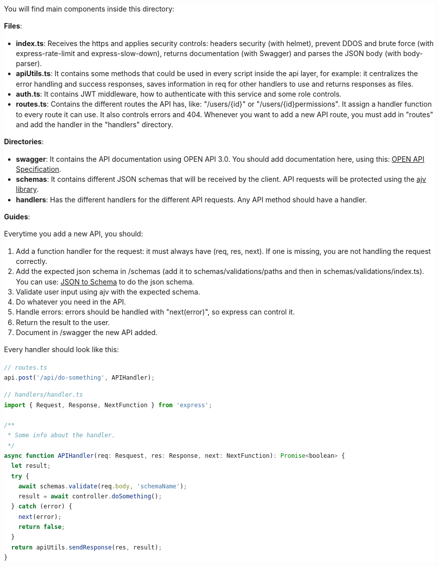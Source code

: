 You will find main components inside this directory:

**Files**:

- **index.ts**: Receives the https and applies security controls: headers security (with helmet), prevent DDOS and brute force (with express-rate-limit and express-slow-down), returns documentation (with Swagger) and parses the JSON body (with body-parser).
- **apiUtils.ts**: It contains some methods that could be used in every script inside the api layer, for example: it centralizes the error handling and success responses, saves information in req for other handlers to use and returns responses as files.
- **auth.ts**: It contains JWT middleware, how to authenticate with this service and some role controls.
- **routes.ts**: Contains the different routes the API has, like: "/users/{id}" or "/users/{id}permissions". It assign a handler function to every route it can use. It also controls errors and 404. Whenever you want to add a new API route, you must add in "routes" and add the handler in the "handlers" directory.

**Directories**:

- **swagger**: It contains the API documentation using OPEN API 3.0. You should add documentation here, using this: [OPEN API Specification](https://swagger.io/specification/).
- **schemas**: It contains different JSON schemas that will be received by the client. API requests will be protected using the [ajv library](https://github.com/ajv-validator/ajv).
- **handlers**: Has the different handlers for the different API requests. Any API method should have a handler.

**Guides**:

Everytime you add a new API, you should:

1. Add a function handler for the request: it must always have (req, res, next). If one is missing, you are not handling the request correctly.
2. Add the expected json schema in /schemas (add it to schemas/validations/paths and then in schemas/validations/index.ts). You can use: [JSON to Schema](https://www.liquid-technologies.com/online-json-to-schema-converter) to do the json schema.
3. Validate user input using ajv with the expected schema.
4. Do whatever you need in the API.
5. Handle errors: errors should be handled with "next(error)", so express can control it.
6. Return the result to the user.
7. Document in /swagger the new API added.

Every handler should look like this:

```javascript
// routes.ts
api.post('/api/do-something', APIHandler);
```

```javascript
// handlers/handler.ts
import { Request, Response, NextFunction } from 'express';

/**
 * Some info about the handler.
 */
async function APIHandler(req: Resquest, res: Response, next: NextFunction): Promise<boolean> {
  let result;
  try {
    await schemas.validate(req.body, 'schemaName');
    result = await controller.doSomething();
  } catch (error) {
    next(error);
    return false;
  }
  return apiUtils.sendResponse(res, result);
}
```
